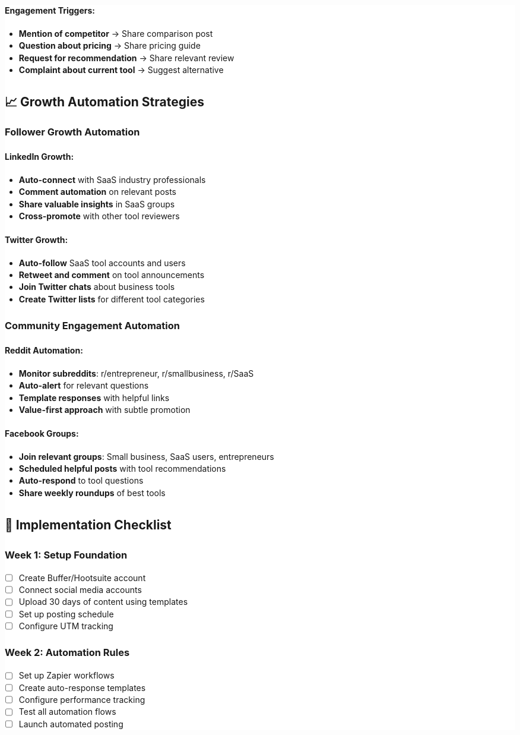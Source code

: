 #### **Engagement Triggers**:
- **Mention of competitor** → Share comparison post
- **Question about pricing** → Share pricing guide
- **Request for recommendation** → Share relevant review
- **Complaint about current tool** → Suggest alternative

## 📈 **Growth Automation Strategies**

### **Follower Growth Automation**

#### **LinkedIn Growth**:
- **Auto-connect** with SaaS industry professionals
- **Comment automation** on relevant posts
- **Share valuable insights** in SaaS groups
- **Cross-promote** with other tool reviewers

#### **Twitter Growth**:
- **Auto-follow** SaaS tool accounts and users
- **Retweet and comment** on tool announcements
- **Join Twitter chats** about business tools
- **Create Twitter lists** for different tool categories

### **Community Engagement Automation**

#### **Reddit Automation**:
- **Monitor subreddits**: r/entrepreneur, r/smallbusiness, r/SaaS
- **Auto-alert** for relevant questions
- **Template responses** with helpful links
- **Value-first approach** with subtle promotion

#### **Facebook Groups**:
- **Join relevant groups**: Small business, SaaS users, entrepreneurs
- **Scheduled helpful posts** with tool recommendations
- **Auto-respond** to tool questions
- **Share weekly roundups** of best tools

## 🚀 **Implementation Checklist**

### **Week 1: Setup Foundation**
- [ ] Create Buffer/Hootsuite account
- [ ] Connect social media accounts
- [ ] Upload 30 days of content using templates
- [ ] Set up posting schedule
- [ ] Configure UTM tracking

### **Week 2: Automation Rules**
- [ ] Set up Zapier workflows
- [ ] Create auto-response templates
- [ ] Configure performance tracking
- [ ] Test all automation flows
- [ ] Launch automated posting
